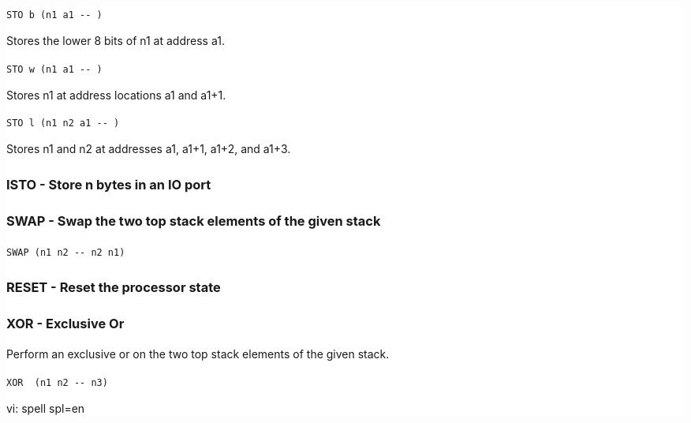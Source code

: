 `STO b (n1 a1 -- )`

Stores the lower 8 bits of n1 at address a1.

`STO w (n1 a1 -- )`

Stores n1 at address locations a1 and a1+1.

`STO l (n1 n2 a1 -- )`

Stores n1 and n2 at addresses a1, a1+1, a1+2, and a1+3.

### ISTO - Store n bytes in an IO port


### SWAP - Swap the two top stack elements of the given stack

`SWAP (n1 n2 -- n2 n1)`

### RESET - Reset the processor state


### XOR - Exclusive Or

Perform an exclusive or on the two top stack elements of the given stack.

`XOR  (n1 n2 -- n3)`

vi: spell spl=en
